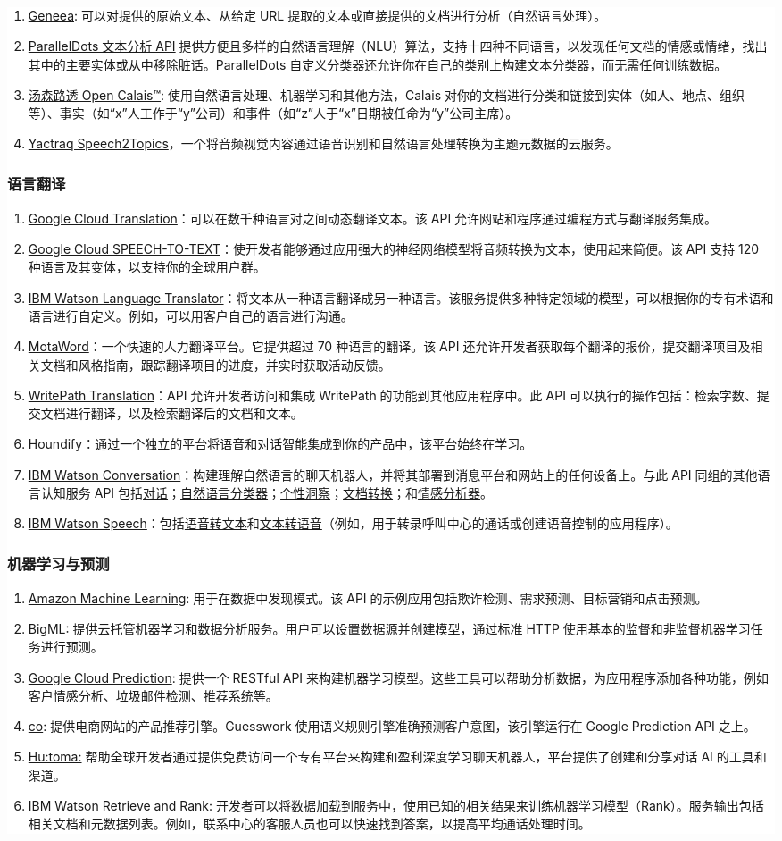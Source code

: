 1.  [Geneea](https://api.geneea.com/): 可以对提供的原始文本、从给定 URL 提取的文本或直接提供的文档进行分析（自然语言处理）。

1.  [ParallelDots 文本分析 API](https://www.paralleldots.com/text-analysis-apis) 提供方便且多样的自然语言理解（NLU）算法，支持十四种不同语言，以发现任何文档的情感或情绪，找出其中的主要实体或从中移除脏话。ParallelDots 自定义分类器还允许你在自己的类别上构建文本分类器，而无需任何训练数据。

1.  [汤森路透 Open Calais™](http://www.opencalais.com/opencalais-api/): 使用自然语言处理、机器学习和其他方法，Calais 对你的文档进行分类和链接到实体（如人、地点、组织等）、事实（如“x”人工作于“y”公司）和事件（如“z”人于“x”日期被任命为“y”公司主席）。

1.  [Yactraq Speech2Topics](http://yactraq.com/)，一个将音频视觉内容通过语音识别和自然语言处理转换为主题元数据的云服务。

### **语言翻译**

1.  [Google Cloud Translation](https://cloud.google.com/translate/docs/)：可以在数千种语言对之间动态翻译文本。该 API 允许网站和程序通过编程方式与翻译服务集成。

1.  [Google Cloud SPEECH-TO-TEXT](https://cloud.google.com/speech-to-text/)：使开发者能够通过应用强大的神经网络模型将音频转换为文本，使用起来简便。该 API 支持 120 种语言及其变体，以支持你的全球用户群。

1.  [IBM Watson Language Translator](http://www.ibm.com/watson/developercloud/language-translator.html)：将文本从一种语言翻译成另一种语言。该服务提供多种特定领域的模型，可以根据你的专有术语和语言进行自定义。例如，可以用客户自己的语言进行沟通。

1.  [MotaWord](https://www.motaword.com/developer)：一个快速的人力翻译平台。它提供超过 70 种语言的翻译。该 API 还允许开发者获取每个翻译的报价，提交翻译项目及相关文档和风格指南，跟踪翻译项目的进度，并实时获取活动反馈。

1.  [WritePath Translation](https://www.writepath.co/en/developers)：API 允许开发者访问和集成 WritePath 的功能到其他应用程序中。此 API 可以执行的操作包括：检索字数、提交文档进行翻译，以及检索翻译后的文档和文本。

1.  [Houndify](https://www.houndify.com/)：通过一个独立的平台将语音和对话智能集成到你的产品中，该平台始终在学习。

1.  [IBM Watson Conversation](https://www.ibm.com/watson/developercloud/conversation.html)：构建理解自然语言的聊天机器人，并将其部署到消息平台和网站上的任何设备上。与此 API 同组的其他语言认知服务 API 包括[对话](https://www.ibm.com/watson/developercloud/dialog.html)；[自然语言分类器](https://www.ibm.com/watson/developercloud/nl-classifier.html)；[个性洞察](https://www.ibm.com/watson/developercloud/personality-insights.html)；[文档转换](https://www.ibm.com/watson/developercloud/document-conversion.html)；和[情感分析器](https://www.ibm.com/watson/developercloud/tone-analyzer.html)。

1.  [IBM Watson Speech](https://www.ibm.com/watson/developercloud/speech-to-text.html)：包括[语音转文本](https://www.ibm.com/watson/developercloud/speech-to-text.html)和[文本转语音](https://www.ibm.com/watson/developercloud/text-to-speech.html)（例如，用于转录呼叫中心的通话或创建语音控制的应用程序）。

### **机器学习与预测**

1.  [Amazon Machine Learning](https://aws.amazon.com/documentation/machine-learning/): 用于在数据中发现模式。该 API 的示例应用包括欺诈检测、需求预测、目标营销和点击预测。

1.  [BigML](https://bigml.com/api/): 提供云托管机器学习和数据分析服务。用户可以设置数据源并创建模型，通过标准 HTTP 使用基本的监督和非监督机器学习任务进行预测。

1.  [Google Cloud Prediction](https://cloud.google.com/prediction/docs/): 提供一个 RESTful API 来构建机器学习模型。这些工具可以帮助分析数据，为应用程序添加各种功能，例如客户情感分析、垃圾邮件检测、推荐系统等。

1.  [co](http://www.guesswork.co/): 提供电商网站的产品推荐引擎。Guesswork 使用语义规则引擎准确预测客户意图，该引擎运行在 Google Prediction API 之上。

1.  [Hu:toma:](https://www.hutoma.ai/) 帮助全球开发者通过提供免费访问一个专有平台来构建和盈利深度学习聊天机器人，平台提供了创建和分享对话 AI 的工具和渠道。

1.  [IBM Watson Retrieve and Rank](http://www.ibm.com/watson/developercloud/retrieve-rank.html): 开发者可以将数据加载到服务中，使用已知的相关结果来训练机器学习模型（Rank）。服务输出包括相关文档和元数据列表。例如，联系中心的客服人员也可以快速找到答案，以提高平均通话处理时间。
